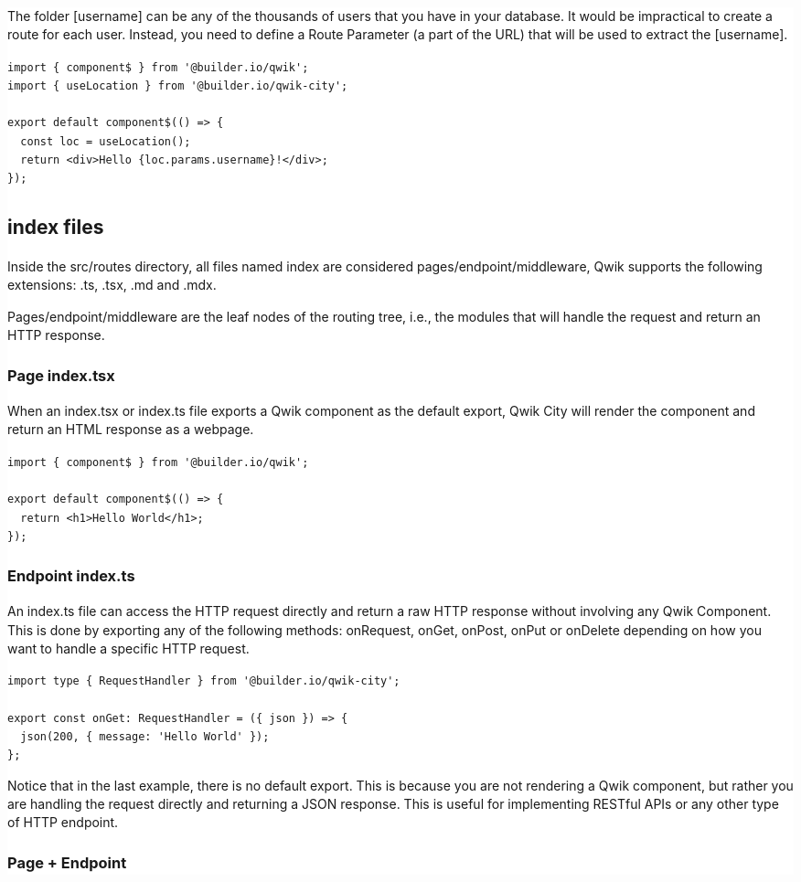 The folder [username] can be any of the thousands of users that you have in your database. It would be impractical to create a route for each user. Instead, you need to define a Route Parameter (a part of the URL) that will be used to extract the [username].

```
import { component$ } from '@builder.io/qwik';
import { useLocation } from '@builder.io/qwik-city';
 
export default component$(() => {
  const loc = useLocation();
  return <div>Hello {loc.params.username}!</div>;
});
```

## index files

Inside the src/routes directory, all files named index are considered pages/endpoint/middleware, Qwik supports the following extensions: .ts, .tsx, .md and .mdx.

Pages/endpoint/middleware are the leaf nodes of the routing tree, i.e., the modules that will handle the request and return an HTTP response.

### Page index.tsx

When an index.tsx or index.ts file exports a Qwik component as the default export, Qwik City will render the component and return an HTML response as a webpage.

```
import { component$ } from '@builder.io/qwik';
 
export default component$(() => {
  return <h1>Hello World</h1>;
});
```

### Endpoint index.ts

An index.ts file can access the HTTP request directly and return a raw HTTP response without involving any Qwik Component. This is done by exporting any of the following methods: onRequest, onGet, onPost, onPut or onDelete depending on how you want to handle a specific HTTP request.

```
import type { RequestHandler } from '@builder.io/qwik-city';
 
export const onGet: RequestHandler = ({ json }) => {
  json(200, { message: 'Hello World' });
};
```

Notice that in the last example, there is no default export. This is because you are not rendering a Qwik component, but rather you are handling the request directly and returning a JSON response. This is useful for implementing RESTful APIs or any other type of HTTP endpoint.

### Page + Endpoint
